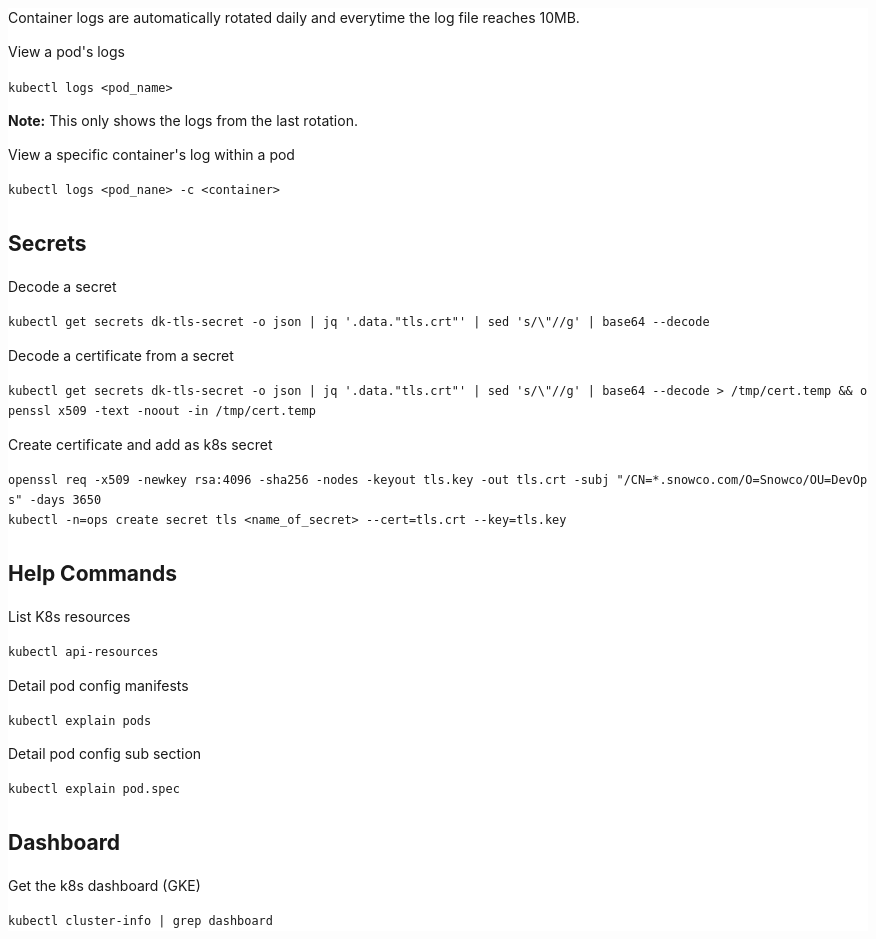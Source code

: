 Container logs are automatically rotated daily and everytime the log file reaches 10MB. 

View a pod's logs
```buildoutcfg
kubectl logs <pod_name>
```
**Note:** This only shows the logs from the last rotation.

View a specific container's log within a pod
```buildoutcfg
kubectl logs <pod_nane> -c <container>
```

## Secrets

Decode a secret
```buildoutcfg
kubectl get secrets dk-tls-secret -o json | jq '.data."tls.crt"' | sed 's/\"//g' | base64 --decode
```

Decode a certificate from a secret
```buildoutcfg
kubectl get secrets dk-tls-secret -o json | jq '.data."tls.crt"' | sed 's/\"//g' | base64 --decode > /tmp/cert.temp && openssl x509 -text -noout -in /tmp/cert.temp
```

Create certificate and add as k8s secret
```buildoutcfg
openssl req -x509 -newkey rsa:4096 -sha256 -nodes -keyout tls.key -out tls.crt -subj "/CN=*.snowco.com/O=Snowco/OU=DevOps" -days 3650
kubectl -n=ops create secret tls <name_of_secret> --cert=tls.crt --key=tls.key
```


## Help Commands

List K8s resources
```bash
kubectl api-resources
```

Detail pod config manifests
```buildoutcfg
kubectl explain pods
```

Detail pod config sub section
```buildoutcfg
kubectl explain pod.spec
```

## Dashboard
Get the k8s dashboard (GKE)
```buildoutcfg
kubectl cluster-info | grep dashboard
```
